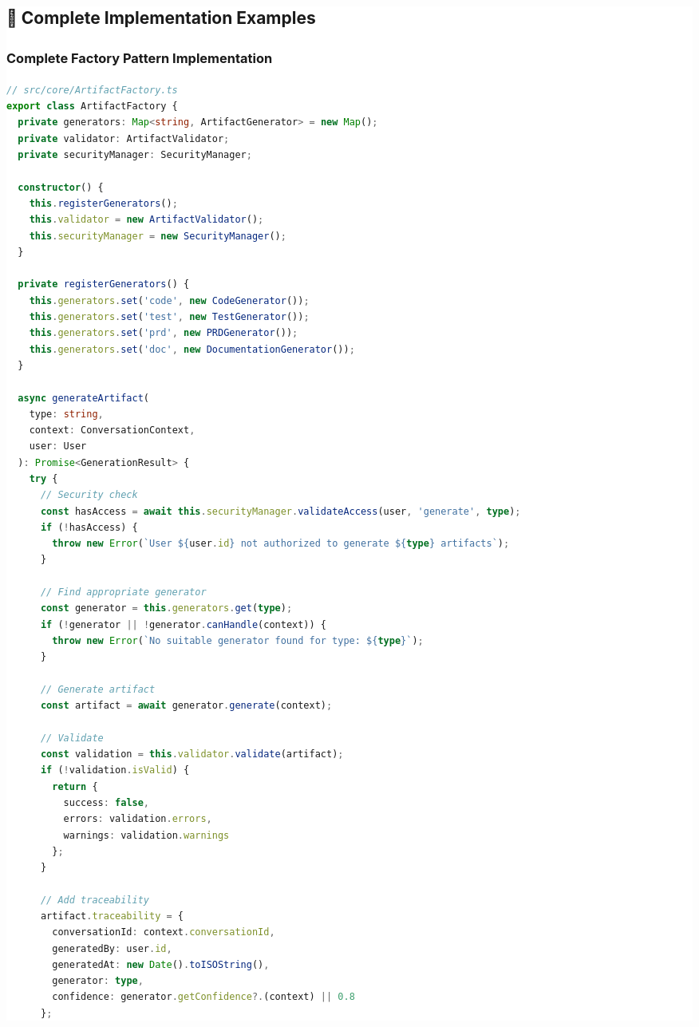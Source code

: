 
## 🚀 Complete Implementation Examples

### Complete Factory Pattern Implementation
```typescript
// src/core/ArtifactFactory.ts
export class ArtifactFactory {
  private generators: Map<string, ArtifactGenerator> = new Map();
  private validator: ArtifactValidator;
  private securityManager: SecurityManager;

  constructor() {
    this.registerGenerators();
    this.validator = new ArtifactValidator();
    this.securityManager = new SecurityManager();
  }

  private registerGenerators() {
    this.generators.set('code', new CodeGenerator());
    this.generators.set('test', new TestGenerator());
    this.generators.set('prd', new PRDGenerator());
    this.generators.set('doc', new DocumentationGenerator());
  }

  async generateArtifact(
    type: string, 
    context: ConversationContext, 
    user: User
  ): Promise<GenerationResult> {
    try {
      // Security check
      const hasAccess = await this.securityManager.validateAccess(user, 'generate', type);
      if (!hasAccess) {
        throw new Error(`User ${user.id} not authorized to generate ${type} artifacts`);
      }

      // Find appropriate generator
      const generator = this.generators.get(type);
      if (!generator || !generator.canHandle(context)) {
        throw new Error(`No suitable generator found for type: ${type}`);
      }

      // Generate artifact
      const artifact = await generator.generate(context);
      
      // Validate
      const validation = this.validator.validate(artifact);
      if (!validation.isValid) {
        return {
          success: false,
          errors: validation.errors,
          warnings: validation.warnings
        };
      }

      // Add traceability
      artifact.traceability = {
        conversationId: context.conversationId,
        generatedBy: user.id,
        generatedAt: new Date().toISOString(),
        generator: type,
        confidence: generator.getConfidence?.(context) || 0.8
      };
```